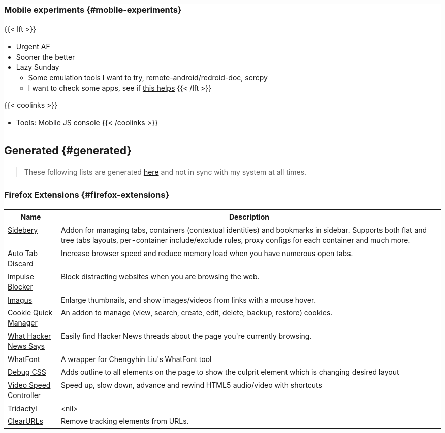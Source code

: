 <div class="outline-2 smol-table">

### Mobile experiments {#mobile-experiments}

{{< lft >}}
-   Urgent AF
-   Sooner the better
-   Lazy Sunday
    -   Some emulation tools I want to try, [remote-android/redroid-doc](https://github.com/remote-android/redroid-doc), [scrcpy](https://news.ycombinator.com/item?id=35749366)
    -   I want to check some apps, see if [this helps](https://github.com/androguard/androguard)
{{< /lft >}}

{{< coolinks >}}
-   Tools: [Mobile JS console](https://eruda.liriliri.io/)
{{< /coolinks >}}

</div>

</div>

<div class="outline-1 smol-table">

## Generated {#generated}

<div class="book-hint info">

> These following lists are generated [here](https://github.com/geekodour/systemfiles/) and not in sync with my system at all times.
</div>

<div class="outline-2 smol-table">

### Firefox Extensions {#firefox-extensions}

| Name                                                                                                                                                               | Description                                                                                                                                                                                                          |
|--------------------------------------------------------------------------------------------------------------------------------------------------------------------|----------------------------------------------------------------------------------------------------------------------------------------------------------------------------------------------------------------------|
| [Sidebery](https://addons.mozilla.org/en-US/firefox/addon/sidebery/?utm_source=addons.mozilla.org&utm_medium=referral&utm_content=featured)                        | Addon for managing tabs, containers (contextual identities) and bookmarks in sidebar. Supports both flat and tree tabs layouts, per-container include/exclude rules, proxy configs for each container and much more. |
| [Auto Tab Discard](https://addons.mozilla.org/en-US/firefox/addon/auto-tab-discard/?utm_source=addons.mozilla.org&utm_medium=referral&utm_content=featured)        | Increase browser speed and reduce memory load when you have numerous open tabs.                                                                                                                                      |
| [Impulse Blocker](https://addons.mozilla.org/en-US/firefox/addon/impulse-blocker/?utm_source=addons.mozilla.org&utm_medium=referral&utm_content=featured)          | Block distracting websites when you are browsing the web.                                                                                                                                                            |
| [Imagus](https://addons.mozilla.org/en-US/firefox/addon/imagus/?utm_source=addons.mozilla.org&utm_medium=referral&utm_content=featured)                            | Enlarge thumbnails, and show images/videos from links with a mouse hover.                                                                                                                                            |
| [Cookie Quick Manager](https://addons.mozilla.org/en-US/firefox/addon/cookie-quick-manager/)                                                                       | An addon to manage (view, search, create, edit, delete, backup, restore) cookies.                                                                                                                                    |
| [What Hacker News Says](https://addons.mozilla.org/en-US/firefox/addon/what-hacker-news-says/)                                                                     | Easily find Hacker News threads about the page you're currently browsing.                                                                                                                                            |
| [WhatFont](https://addons.mozilla.org/en-US/firefox/addon/zjm-whatfont/)                                                                                           | A wrapper for Chengyhin Liu's WhatFont tool                                                                                                                                                                          |
| [Debug CSS](https://addons.mozilla.org/en-US/firefox/addon/pranay-joshi/?utm_source=addons.mozilla.org&utm_medium=referral&utm_content=search)                     | Adds outline to all elements on the page to show the culprit element which is changing desired layout                                                                                                                |
| [Video Speed Controller](https://addons.mozilla.org/en-US/firefox/addon/videospeed/)                                                                               | Speed up, slow down, advance and rewind HTML5 audio/video with shortcuts                                                                                                                                             |
| [Tridactyl](https://addons.mozilla.org/en-US/firefox/addon/tridactyl-vim/)                                                                                         | &lt;nil&gt;                                                                                                                                                                                                          |
| [ClearURLs](https://addons.mozilla.org/en-US/firefox/addon/clearurls/?utm_source=addons.mozilla.org&utm_medium=referral&utm_content=featured)                      | Remove tracking elements from URLs.                                                                                                                                                                                  |